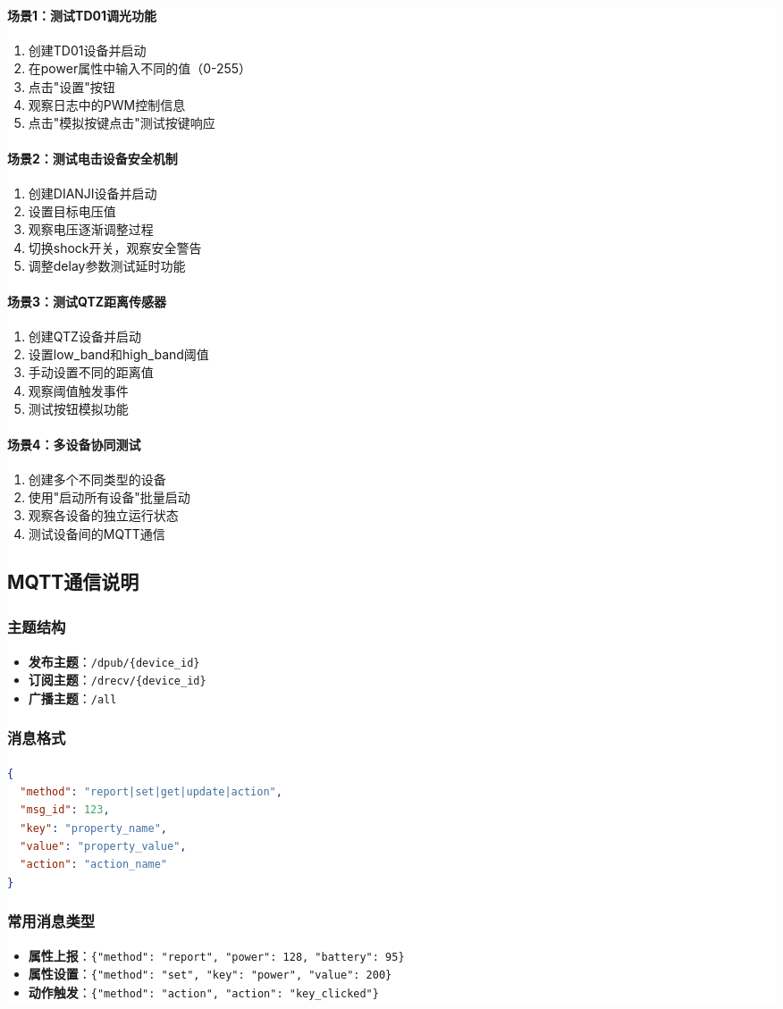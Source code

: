 #### 场景1：测试TD01调光功能
1. 创建TD01设备并启动
2. 在power属性中输入不同的值（0-255）
3. 点击"设置"按钮
4. 观察日志中的PWM控制信息
5. 点击"模拟按键点击"测试按键响应

#### 场景2：测试电击设备安全机制
1. 创建DIANJI设备并启动
2. 设置目标电压值
3. 观察电压逐渐调整过程
4. 切换shock开关，观察安全警告
5. 调整delay参数测试延时功能

#### 场景3：测试QTZ距离传感器
1. 创建QTZ设备并启动
2. 设置low_band和high_band阈值
3. 手动设置不同的距离值
4. 观察阈值触发事件
5. 测试按钮模拟功能

#### 场景4：多设备协同测试
1. 创建多个不同类型的设备
2. 使用"启动所有设备"批量启动
3. 观察各设备的独立运行状态
4. 测试设备间的MQTT通信

## MQTT通信说明

### 主题结构
- **发布主题**：`/dpub/{device_id}`
- **订阅主题**：`/drecv/{device_id}`
- **广播主题**：`/all`

### 消息格式
```json
{
  "method": "report|set|get|update|action",
  "msg_id": 123,
  "key": "property_name",
  "value": "property_value",
  "action": "action_name"
}
```

### 常用消息类型
- **属性上报**：`{"method": "report", "power": 128, "battery": 95}`
- **属性设置**：`{"method": "set", "key": "power", "value": 200}`
- **动作触发**：`{"method": "action", "action": "key_clicked"}`
